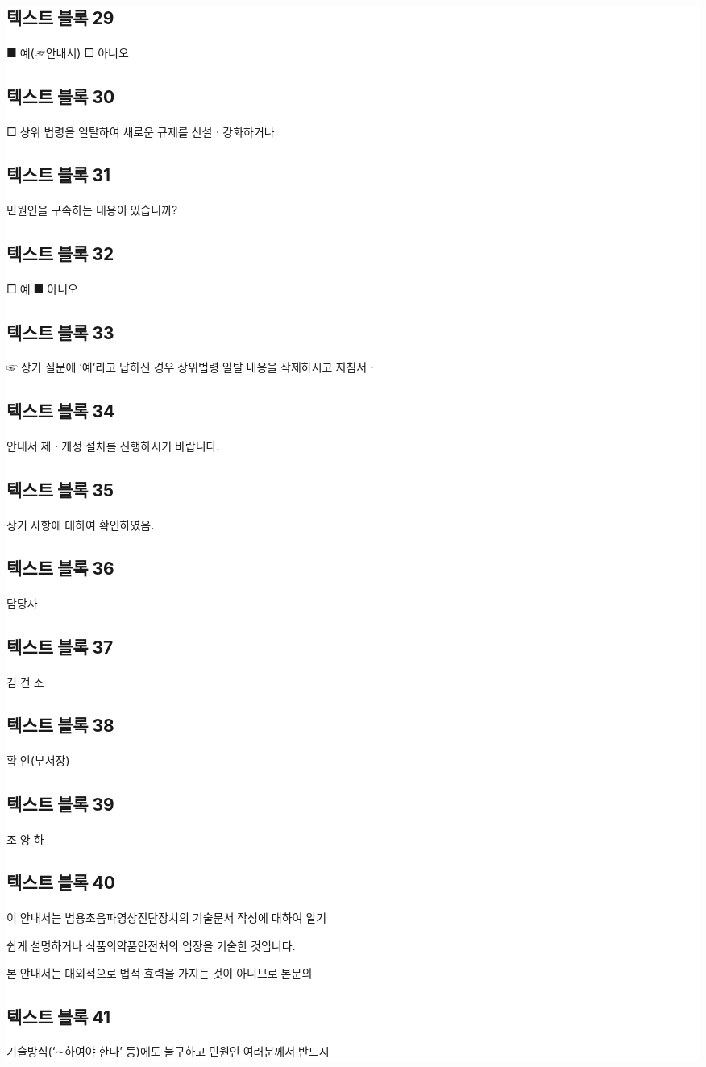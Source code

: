 ## 텍스트 블록 29
■ 예(☞안내서) □ 아니오

## 텍스트 블록 30
□ 상위 법령을 일탈하여 새로운 규제를 신설ㆍ강화하거나

## 텍스트 블록 31
민원인을 구속하는 내용이 있습니까?

## 텍스트 블록 32
□ 예 ■ 아니오

## 텍스트 블록 33
☞ 상기 질문에 ‘예’라고 답하신 경우 상위법령 일탈 내용을 삭제하시고 지침서ㆍ

## 텍스트 블록 34
안내서 제ㆍ개정 절차를 진행하시기 바랍니다.

## 텍스트 블록 35
상기 사항에 대하여 확인하였음.

## 텍스트 블록 36
담당자

## 텍스트 블록 37
김 건 소

## 텍스트 블록 38
확 인(부서장)

## 텍스트 블록 39
조 양 하

## 텍스트 블록 40
이 안내서는 범용초음파영상진단장치의 기술문서 작성에 대하여 알기

쉽게 설명하거나 식품의약품안전처의 입장을 기술한 것입니다.

본 안내서는 대외적으로 법적 효력을 가지는 것이 아니므로 본문의

## 텍스트 블록 41
기술방식(‘∼하여야 한다’ 등)에도 불구하고 민원인 여러분께서 반드시
